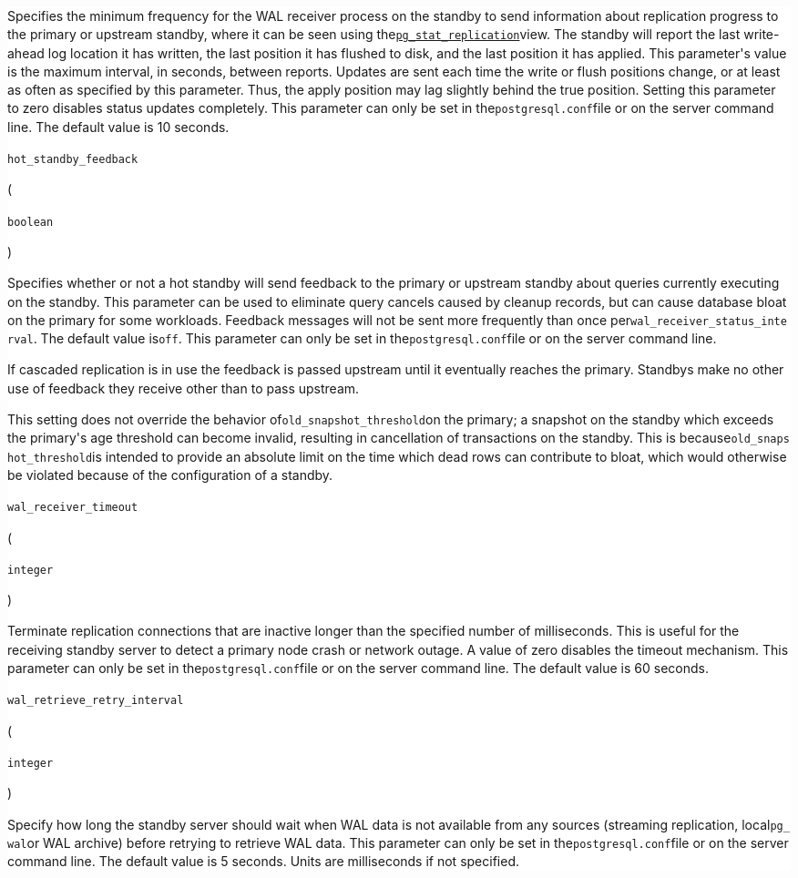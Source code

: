 Specifies the minimum frequency for the WAL receiver process on the standby to send information about replication progress to the primary or upstream standby, where it can be seen using the[`pg_stat_replication`](https://www.postgresql.org/docs/10/static/monitoring-stats.html#MONITORING-STATS-VIEWS-TABLE)view. The standby will report the last write-ahead log location it has written, the last position it has flushed to disk, and the last position it has applied. This parameter's value is the maximum interval, in seconds, between reports. Updates are sent each time the write or flush positions change, or at least as often as specified by this parameter. Thus, the apply position may lag slightly behind the true position. Setting this parameter to zero disables status updates completely. This parameter can only be set in the`postgresql.conf`file or on the server command line. The default value is 10 seconds.

`hot_standby_feedback`

\(

`boolean`

\)

Specifies whether or not a hot standby will send feedback to the primary or upstream standby about queries currently executing on the standby. This parameter can be used to eliminate query cancels caused by cleanup records, but can cause database bloat on the primary for some workloads. Feedback messages will not be sent more frequently than once per`wal_receiver_status_interval`. The default value is`off`. This parameter can only be set in the`postgresql.conf`file or on the server command line.

If cascaded replication is in use the feedback is passed upstream until it eventually reaches the primary. Standbys make no other use of feedback they receive other than to pass upstream.

This setting does not override the behavior of`old_snapshot_threshold`on the primary; a snapshot on the standby which exceeds the primary's age threshold can become invalid, resulting in cancellation of transactions on the standby. This is because`old_snapshot_threshold`is intended to provide an absolute limit on the time which dead rows can contribute to bloat, which would otherwise be violated because of the configuration of a standby.

`wal_receiver_timeout`

\(

`integer`

\)

Terminate replication connections that are inactive longer than the specified number of milliseconds. This is useful for the receiving standby server to detect a primary node crash or network outage. A value of zero disables the timeout mechanism. This parameter can only be set in the`postgresql.conf`file or on the server command line. The default value is 60 seconds.

`wal_retrieve_retry_interval`

\(

`integer`

\)

Specify how long the standby server should wait when WAL data is not available from any sources \(streaming replication, local`pg_wal`or WAL archive\) before retrying to retrieve WAL data. This parameter can only be set in the`postgresql.conf`file or on the server command line. The default value is 5 seconds. Units are milliseconds if not specified.
